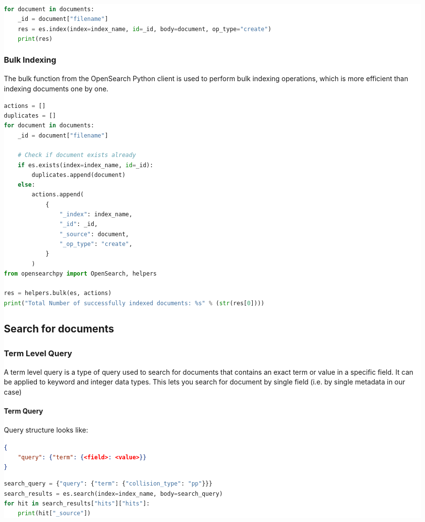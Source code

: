 ```python
for document in documents:
    _id = document["filename"]
    res = es.index(index=index_name, id=_id, body=document, op_type="create")
    print(res)
```

### Bulk Indexing
The bulk function from the OpenSearch Python client is used to perform bulk indexing operations, which is more efficient than indexing documents one by one.

```python
actions = []
duplicates = []
for document in documents:
    _id = document["filename"]

    # Check if document exists already
    if es.exists(index=index_name, id=_id):
        duplicates.append(document)
    else:
        actions.append(
            {
                "_index": index_name,
                "_id": _id,
                "_source": document,
                "_op_type": "create",
            }
        )
from opensearchpy import OpenSearch, helpers

res = helpers.bulk(es, actions)
print("Total Number of successfully indexed documents: %s" % (str(res[0])))
```


## Search for documents

### Term Level Query
A term level query is a type of query used to search for documents that contains an exact term or value in a specific field. It can be applied to keyword and integer data types.
This lets you search for document by single field (i.e. by single metadata in our case)

#### Term Query
Query structure looks like:
```JSON
{
    "query": {"term": {<field>: <value>}}
}
```

```python
search_query = {"query": {"term": {"collision_type": "pp"}}}
search_results = es.search(index=index_name, body=search_query)
for hit in search_results["hits"]["hits"]:
    print(hit["_source"])
```
